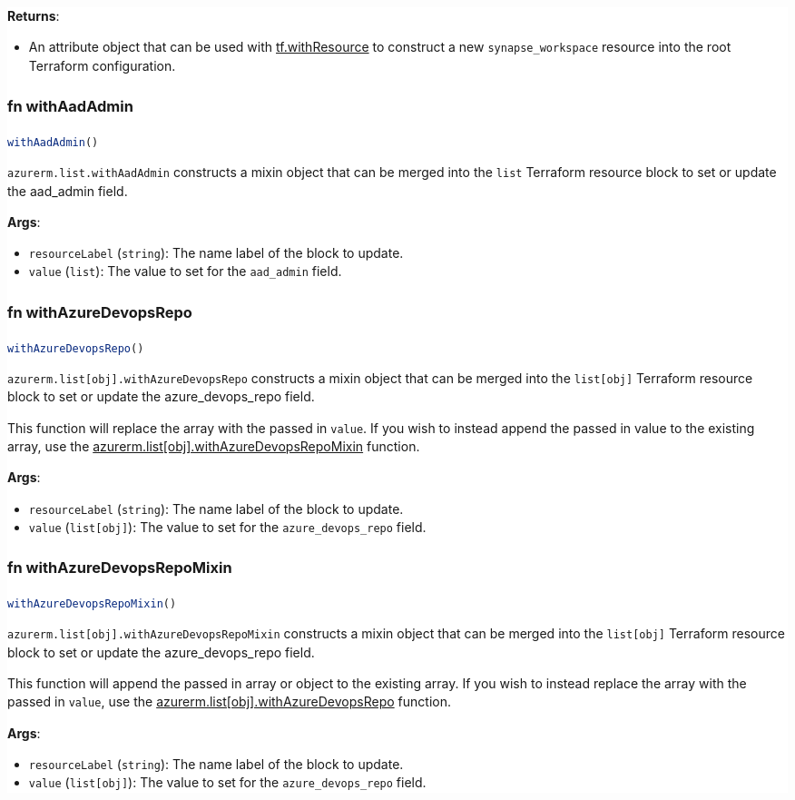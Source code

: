 **Returns**:
  - An attribute object that can be used with [tf.withResource](https://github.com/tf-libsonnet/core/tree/main/docs#fn-withresource) to construct a new `synapse_workspace` resource into the root Terraform configuration.


### fn withAadAdmin

```ts
withAadAdmin()
```

`azurerm.list.withAadAdmin` constructs a mixin object that can be merged into the `list`
Terraform resource block to set or update the aad_admin field.



**Args**:
  - `resourceLabel` (`string`): The name label of the block to update.
  - `value` (`list`): The value to set for the `aad_admin` field.


### fn withAzureDevopsRepo

```ts
withAzureDevopsRepo()
```

`azurerm.list[obj].withAzureDevopsRepo` constructs a mixin object that can be merged into the `list[obj]`
Terraform resource block to set or update the azure_devops_repo field.

This function will replace the array with the passed in `value`. If you wish to instead append the
passed in value to the existing array, use the [azurerm.list[obj].withAzureDevopsRepoMixin](TODO) function.


**Args**:
  - `resourceLabel` (`string`): The name label of the block to update.
  - `value` (`list[obj]`): The value to set for the `azure_devops_repo` field.


### fn withAzureDevopsRepoMixin

```ts
withAzureDevopsRepoMixin()
```

`azurerm.list[obj].withAzureDevopsRepoMixin` constructs a mixin object that can be merged into the `list[obj]`
Terraform resource block to set or update the azure_devops_repo field.

This function will append the passed in array or object to the existing array. If you wish
to instead replace the array with the passed in `value`, use the [azurerm.list[obj].withAzureDevopsRepo](TODO)
function.


**Args**:
  - `resourceLabel` (`string`): The name label of the block to update.
  - `value` (`list[obj]`): The value to set for the `azure_devops_repo` field.
